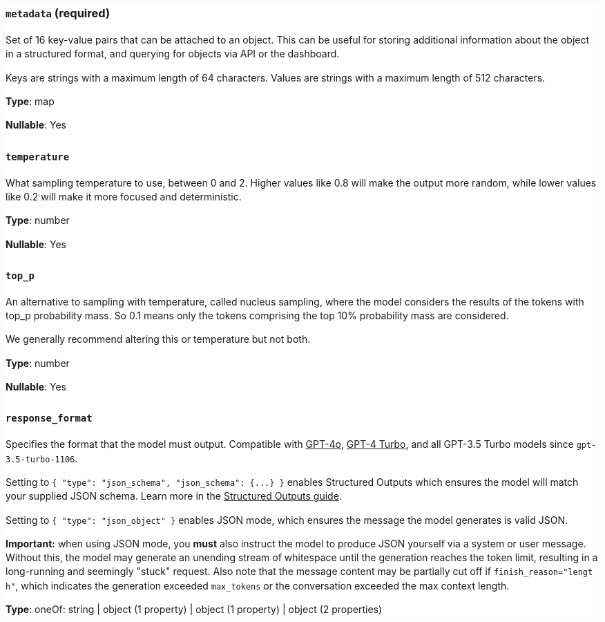 ### `metadata` (required)

Set of 16 key-value pairs that can be attached to an object. This can be
useful for storing additional information about the object in a structured
format, and querying for objects via API or the dashboard. 

Keys are strings with a maximum length of 64 characters. Values are strings
with a maximum length of 512 characters.


**Type**: map

**Nullable**: Yes

### `temperature`

What sampling temperature to use, between 0 and 2. Higher values like 0.8 will make the output more random, while lower values like 0.2 will make it more focused and deterministic.


**Type**: number

**Nullable**: Yes

### `top_p`

An alternative to sampling with temperature, called nucleus sampling, where the model considers the results of the tokens with top_p probability mass. So 0.1 means only the tokens comprising the top 10% probability mass are considered.

We generally recommend altering this or temperature but not both.


**Type**: number

**Nullable**: Yes

### `response_format`

Specifies the format that the model must output. Compatible with [GPT-4o](/docs/models#gpt-4o), [GPT-4 Turbo](/docs/models#gpt-4-turbo-and-gpt-4), and all GPT-3.5 Turbo models since `gpt-3.5-turbo-1106`.

Setting to `{ "type": "json_schema", "json_schema": {...} }` enables Structured Outputs which ensures the model will match your supplied JSON schema. Learn more in the [Structured Outputs guide](/docs/guides/structured-outputs).

Setting to `{ "type": "json_object" }` enables JSON mode, which ensures the message the model generates is valid JSON.

**Important:** when using JSON mode, you **must** also instruct the model to produce JSON yourself via a system or user message. Without this, the model may generate an unending stream of whitespace until the generation reaches the token limit, resulting in a long-running and seemingly "stuck" request. Also note that the message content may be partially cut off if `finish_reason="length"`, which indicates the generation exceeded `max_tokens` or the conversation exceeded the max context length.


**Type**: oneOf: string | object (1 property) | object (1 property) | object (2 properties)
